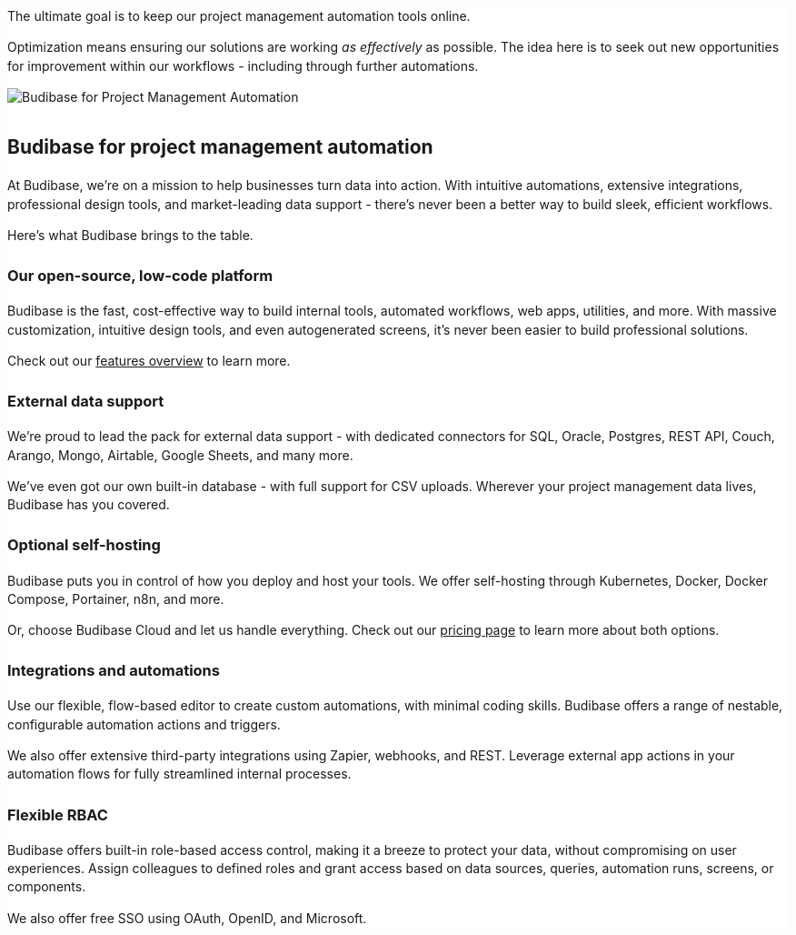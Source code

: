 The ultimate goal is to keep our project management automation tools online.

Optimization means ensuring our solutions are working *as effectively* as possible. The idea here is to seek out new opportunities for improvement within our workflows - including through further automations.

![Budibase for Project Management Automation](https://res.cloudinary.com/daog6scxm/image/upload/v1688129209/cms/project-management-automation/Budibase_Screenshot_xq0jhr.webp "Project Management Automation")

## Budibase for project management automation

At Budibase, we’re on a mission to help businesses turn data into action. With intuitive automations, extensive integrations, professional design tools, and market-leading data support - there’s never been a better way to build sleek, efficient workflows.

Here’s what Budibase brings to the table.

### Our open-source, low-code platform

Budibase is the fast, cost-effective way to build internal tools, automated workflows, web apps, utilities, and more. With massive customization, intuitive design tools, and even autogenerated screens, it’s never been easier to build professional solutions.

Check out our [features overview](https://budibase.com/product) to learn more.

### External data support

We’re proud to lead the pack for external data support - with dedicated connectors for SQL, Oracle, Postgres, REST API, Couch, Arango, Mongo, Airtable, Google Sheets, and many more.

We’ve even got our own built-in database - with full support for CSV uploads. Wherever your project management data lives, Budibase has you covered.

### Optional self-hosting

Budibase puts you in control of how you deploy and host your tools. We offer self-hosting through Kubernetes, Docker, Docker Compose, Portainer, n8n, and more.

Or, choose Budibase Cloud and let us handle everything. Check out our [pricing page](https://budibase.com/pricing) to learn more about both options.

### Integrations and automations

Use our flexible, flow-based editor to create custom automations, with minimal coding skills. Budibase offers a range of nestable, configurable automation actions and triggers.

We also offer extensive third-party integrations using Zapier, webhooks, and REST. Leverage external app actions in your automation flows for fully streamlined internal processes.

### Flexible RBAC

Budibase offers built-in role-based access control, making it a breeze to protect your data, without compromising on user experiences. Assign colleagues to defined roles and grant access based on data sources, queries, automation runs, screens, or components.

We also offer free SSO using OAuth, OpenID, and Microsoft.
